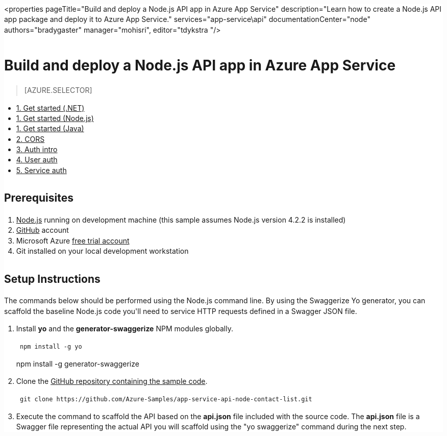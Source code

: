 <properties
    pageTitle="Build and deploy a Node.js API app in Azure App Service"
    description="Learn how to create a Node.js API app package and deploy it to Azure App Service."
    services="app-service\api"
    documentationCenter="node"
    authors="bradygaster"
    manager="mohisri",
    editor="tdykstra "/>

<tags
    ms.service="app-service-api"
    ms.workload="web"
    ms.tgt_pltfrm="na"
    ms.devlang="node"
    ms.topic="get-started-article"
    ms.date="11/27/2015"
    ms.author="bradygaster"/>

# Build and deploy a Node.js API app in Azure App Service
> [AZURE.SELECTOR]
- [1. Get started (.NET)](app-service-api-dotnet-get-started.md)
- [1. Get started (Node.js)](app-service-api-nodejs-api-app.md)
- [1. Get started (Java)](app-service-api-java-api-app.md)
- [2. CORS](app-service-api-cors-consume-javascript.md)
- [3. Auth intro](app-service-api-authentication.md)
- [4. User auth](app-service-api-dotnet-user-principal-auth.md)
- [5. Service auth](app-service-api-dotnet-service-principal-auth.md)


## Prerequisites
1. [Node.js](nodejs.org) running on development machine (this sample assumes Node.js version 4.2.2 is installed)
2. [GitHub](https://github.com/) account
3. Microsoft Azure [free trial account](https://azure.microsoft.com/pricing/free-trial/)
4. Git installed on your local development workstation

## Setup Instructions
The commands below should be performed using the Node.js command line. By using the Swaggerize Yo generator, you can scaffold the baseline Node.js code you'll need to service HTTP requests defined in a Swagger JSON file. 

1. Install **yo** and the **generator-swaggerize** NPM modules globally.

        npm install -g yo
     npm install -g generator-swaggerize
2. Clone the [GitHub repository containing the sample code](https://github.com/Azure-Samples/app-service-api-node-contact-list).

        git clone https://github.com/Azure-Samples/app-service-api-node-contact-list.git
3. Execute the command to scaffold the API based on the **api.json** file included with the source code. The **api.json** file is a Swagger file representing the actual API you will scaffold using the "yo swaggerize" command during the next step. 
